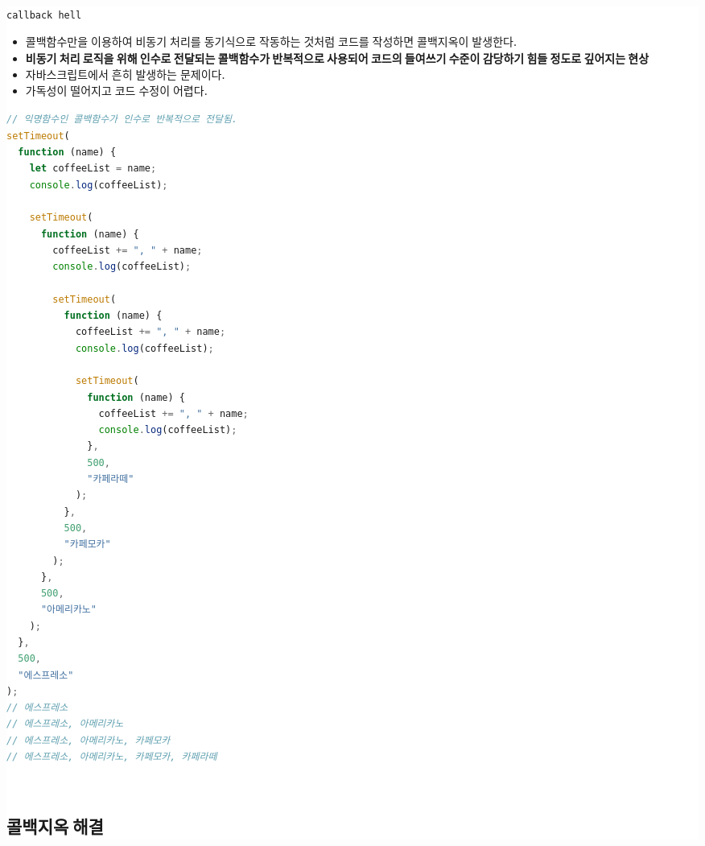 `callback hell`

- 콜백함수만을 이용하여 비동기 처리를 동기식으로 작동하는 것처럼 코드를 작성하면 콜백지옥이 발생한다.
- **비동기 처리 로직을 위해 인수로 전달되는 콜백함수가 반복적으로 사용되어 코드의 들여쓰기 수준이 감당하기 힘들 정도로 깊어지는 현상**
- 자바스크립트에서 흔히 발생하는 문제이다.
- 가독성이 떨어지고 코드 수정이 어렵다.

```javascript
// 익명함수인 콜백함수가 인수로 반복적으로 전달됨.
setTimeout(
  function (name) {
    let coffeeList = name;
    console.log(coffeeList);

    setTimeout(
      function (name) {
        coffeeList += ", " + name;
        console.log(coffeeList);

        setTimeout(
          function (name) {
            coffeeList += ", " + name;
            console.log(coffeeList);

            setTimeout(
              function (name) {
                coffeeList += ", " + name;
                console.log(coffeeList);
              },
              500,
              "카페라떼"
            );
          },
          500,
          "카페모카"
        );
      },
      500,
      "아메리카노"
    );
  },
  500,
  "에스프레소"
);
// 에스프레소
// 에스프레소, 아메리카노
// 에스프레소, 아메리카노, 카페모카
// 에스프레소, 아메리카노, 카페모카, 카페라떼
```

<br/>

## 콜백지옥 해결
